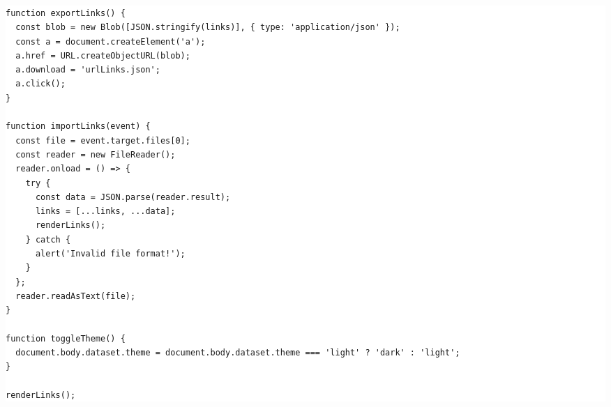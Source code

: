     function exportLinks() {
      const blob = new Blob([JSON.stringify(links)], { type: 'application/json' });
      const a = document.createElement('a');
      a.href = URL.createObjectURL(blob);
      a.download = 'urlLinks.json';
      a.click();
    }

    function importLinks(event) {
      const file = event.target.files[0];
      const reader = new FileReader();
      reader.onload = () => {
        try {
          const data = JSON.parse(reader.result);
          links = [...links, ...data];
          renderLinks();
        } catch {
          alert('Invalid file format!');
        }
      };
      reader.readAsText(file);
    }

    function toggleTheme() {
      document.body.dataset.theme = document.body.dataset.theme === 'light' ? 'dark' : 'light';
    }

    renderLinks();
  </script>
</body>
</html>
